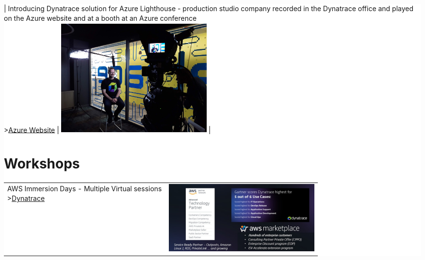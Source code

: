 | Introducing Dynatrace solution for Azure Lighthouse - production studio company recorded in the Dynatrace office and played on the Azure website and at a booth at an Azure conference  <BR> >[Azure Website](https://azure.microsoft.com/en-us/services/azure-lighthouse/#features)                                                                                                                                                                                                                                                                                                                                                                                                                                                                                                                                                                                                                                                                               | <img src="images/azure_2019_Jul_01.jpeg" width="300"/>      |

# Workshops

|                                                                                                                                                                                                                                                              |                                                            |
|-------------------------------------------------------------------------------------------------------------------------------------------------------------------------------------------------------------------------------------------------------------------------|------------------------------------------------------------|
| AWS Immersion Days - Multiple Virtual sessions <BR> >[Dynatrace](https://www.eventbrite.com/e/aws-immersion-day-modernization-and-advanced-observability-with-dynatrace-tickets-136457314501)                                                                           | <img src="images/aws_immersion_day.jpeg" width="300"/>     |